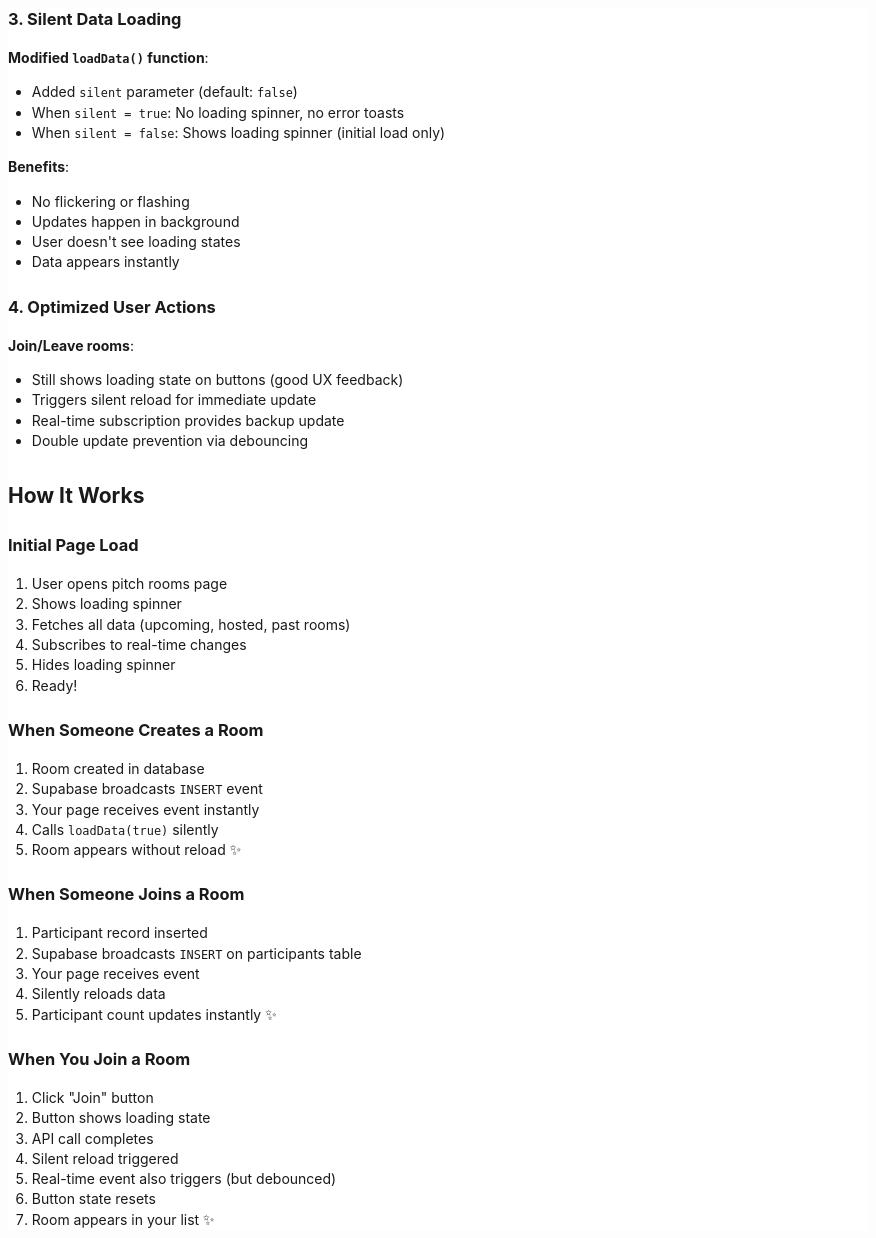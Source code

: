 ### 3. **Silent Data Loading**

**Modified `loadData()` function**:
- Added `silent` parameter (default: `false`)
- When `silent = true`: No loading spinner, no error toasts
- When `silent = false`: Shows loading spinner (initial load only)

**Benefits**:
- No flickering or flashing
- Updates happen in background
- User doesn't see loading states
- Data appears instantly

### 4. **Optimized User Actions**

**Join/Leave rooms**:
- Still shows loading state on buttons (good UX feedback)
- Triggers silent reload for immediate update
- Real-time subscription provides backup update
- Double update prevention via debouncing

## How It Works

### Initial Page Load
1. User opens pitch rooms page
2. Shows loading spinner
3. Fetches all data (upcoming, hosted, past rooms)
4. Subscribes to real-time changes
5. Hides loading spinner
6. Ready!

### When Someone Creates a Room
1. Room created in database
2. Supabase broadcasts `INSERT` event
3. Your page receives event instantly
4. Calls `loadData(true)` silently
5. Room appears without reload ✨

### When Someone Joins a Room
1. Participant record inserted
2. Supabase broadcasts `INSERT` on participants table
3. Your page receives event
4. Silently reloads data
5. Participant count updates instantly ✨

### When You Join a Room
1. Click "Join" button
2. Button shows loading state
3. API call completes
4. Silent reload triggered
5. Real-time event also triggers (but debounced)
6. Button state resets
7. Room appears in your list ✨

